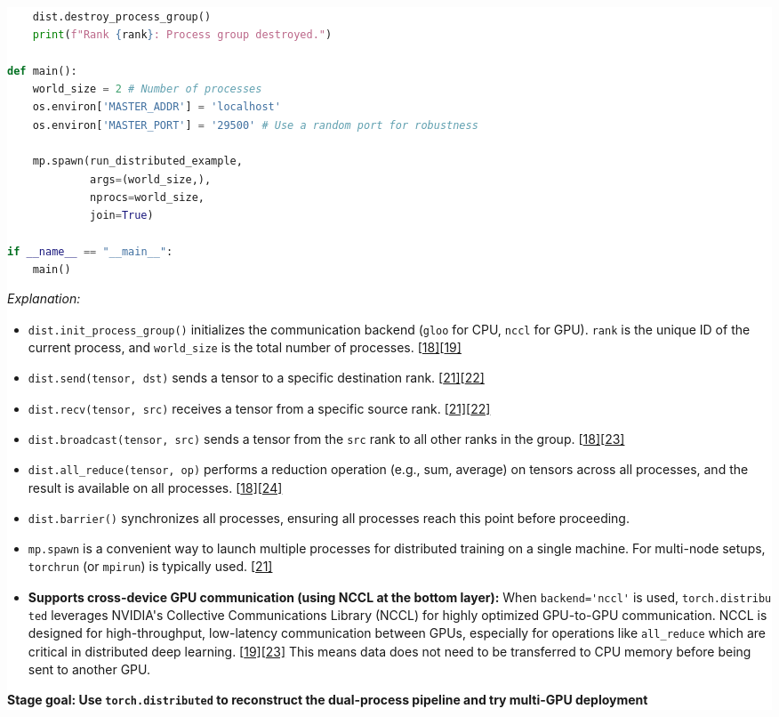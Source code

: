  ```python
      dist.destroy_process_group()
      print(f"Rank {rank}: Process group destroyed.")
  
  def main():
      world_size = 2 # Number of processes
      os.environ['MASTER_ADDR'] = 'localhost'
      os.environ['MASTER_PORT'] = '29500' # Use a random port for robustness
  
      mp.spawn(run_distributed_example,
               args=(world_size,),
               nprocs=world_size,
               join=True)
  
  if __name__ == "__main__":
      main()
  ```

  *Explanation:*

  - `dist.init_process_group()` initializes the communication backend (`gloo` for CPU, `nccl` for GPU). `rank` is the unique ID of the current process, and `world_size` is the total number of processes. [[18\]](https://docs.pytorch.org/tutorials/intermediate/dist_tuto.html)[[19\]](https://www.youtube.com/watch?v=reA-ldsTD4Q)
  - `dist.send(tensor, dst)` sends a tensor to a specific destination rank. [[21\]](https://lambda.ai/blog/multi-node-pytorch-distributed-training-guide)[[22\]](https://github.com/kubeflow/pytorch-operator/blob/master/examples/smoke-dist/dist_sendrecv.py)
  - `dist.recv(tensor, src)` receives a tensor from a specific source rank. [[21\]](https://lambda.ai/blog/multi-node-pytorch-distributed-training-guide)[[22\]](https://github.com/kubeflow/pytorch-operator/blob/master/examples/smoke-dist/dist_sendrecv.py)
  - `dist.broadcast(tensor, src)` sends a tensor from the `src` rank to all other ranks in the group. [[18\]](https://docs.pytorch.org/tutorials/intermediate/dist_tuto.html)[[23\]](https://sagemaker.readthedocs.io/en/v2.66.0/api/training/sdp_versions/v1.0.0/smd_data_parallel_pytorch.html)
  - `dist.all_reduce(tensor, op)` performs a reduction operation (e.g., sum, average) on tensors across all processes, and the result is available on all processes. [[18\]](https://docs.pytorch.org/tutorials/intermediate/dist_tuto.html)[[24\]](https://discuss.ray.io/t/how-to-get-the-global-loss-to-train-with-pytorch/15401)
  - `dist.barrier()` synchronizes all processes, ensuring all processes reach this point before proceeding.
  - `mp.spawn` is a convenient way to launch multiple processes for distributed training on a single machine. For multi-node setups, `torchrun` (or `mpirun`) is typically used. [[21\]](https://lambda.ai/blog/multi-node-pytorch-distributed-training-guide)

- **Supports cross-device GPU communication (using NCCL at the bottom layer):**
   When `backend='nccl'` is used, `torch.distributed` leverages NVIDIA's Collective Communications Library (NCCL) for highly optimized GPU-to-GPU communication. NCCL is designed for high-throughput, low-latency communication between GPUs, especially for operations like `all_reduce` which are critical in distributed deep learning. [[19\]](https://www.youtube.com/watch?v=reA-ldsTD4Q)[[23\]](https://sagemaker.readthedocs.io/en/v2.66.0/api/training/sdp_versions/v1.0.0/smd_data_parallel_pytorch.html) This means data does not need to be transferred to CPU memory before being sent to another GPU.

**Stage goal: Use `torch.distributed` to reconstruct the dual-process pipeline and try multi-GPU deployment**
